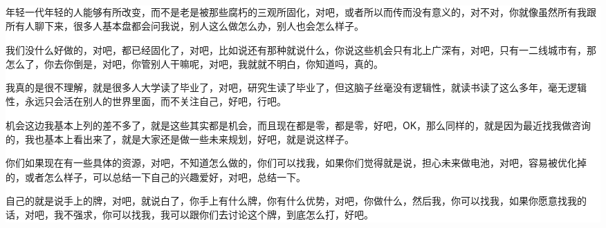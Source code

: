 年轻一代年轻的人能够有所改变，而不是老是被那些腐朽的三观所固化，对吧，或者所以而传而没有意义的，对不对，你就像虽然所有我跟所有人聊下来，很多人基本盘都会问我说，别人这么做怎么办，别人也会怎么样子。

我们没什么好做的，对吧，都已经固化了，对吧，比如说还有那种就说什么，你说这些机会只有北上广深有，对吧，只有一二线城市有，那怎么了，你去你倒是，对吧，你管别人干嘛呢，对吧，我就就不明白，你知道吗，真的。

我真的是很不理解，就是很多人大学读了毕业了，对吧，研究生读了毕业了，但这脑子丝毫没有逻辑性，就读书读了这么多年，毫无逻辑性，永远只会活在别人的世界里面，而不关注自己，好吧，行吧。

机会这边我基本上列的差不多了，就是这些其实都是机会，而且现在都是零，都是零，好吧，OK，那么同样的，就是因为最近找我做咨询的，我也基本上看出来了，就是大家还是做一些未来规划，好吧，就是说这样子。

你们如果现在有一些具体的资源，对吧，不知道怎么做的，你们可以找我，如果你们觉得就是说，担心未来做电池，对吧，容易被优化掉的，或者怎么样子，可以总结一下自己的兴趣爱好，对吧，总结一下。

自己的就是说手上的牌，对吧，就说白了，你手上有什么牌，你有什么优势，对吧，你做什么，然后我，你可以找我，如果你愿意找我的话，对吧，我不强求，你可以找我，我可以跟你们去讨论这个牌，到底怎么打，好吧。

